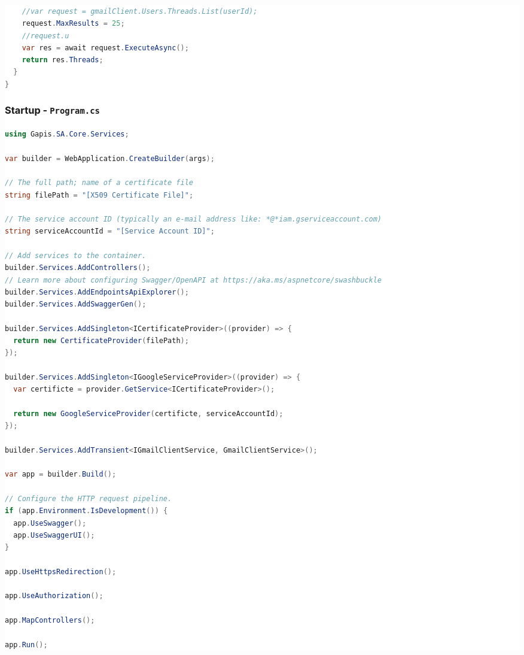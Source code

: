 ```csharp
    //var request = gmailClient.Users.Threads.List(userId);
    request.MaxResults = 25;
    //request.u
    var res = await request.ExecuteAsync();
    return res.Threads;
  }
}
```

### Startup - `Program.cs`

```csharp
using Gapis.SA.Core.Services;

var builder = WebApplication.CreateBuilder(args);

// The full path; name of a certificate file
string filePath = "[X509 Certificate File]";

// The service account ID (typically an e-mail address like: *@*iam.gserviceaccount.com)
string serviceAccountId = "[Service Account ID]";

// Add services to the container.
builder.Services.AddControllers();
// Learn more about configuring Swagger/OpenAPI at https://aka.ms/aspnetcore/swashbuckle
builder.Services.AddEndpointsApiExplorer();
builder.Services.AddSwaggerGen();

builder.Services.AddSingleton<ICertificateProvider>((provider) => {
  return new CertificateProvider(filePath);
});

builder.Services.AddSingleton<IGoogleServiceProvider>((provider) => {
  var certificte = provider.GetService<ICertificateProvider>();

  return new GoogleServiceProvider(certificte, serviceAccountId);
});

builder.Services.AddTransient<IGmailClientService, GmailClientService>();

var app = builder.Build();

// Configure the HTTP request pipeline.
if (app.Environment.IsDevelopment()) {
  app.UseSwagger();
  app.UseSwaggerUI();
}

app.UseHttpsRedirection();

app.UseAuthorization();

app.MapControllers();

app.Run();

```
